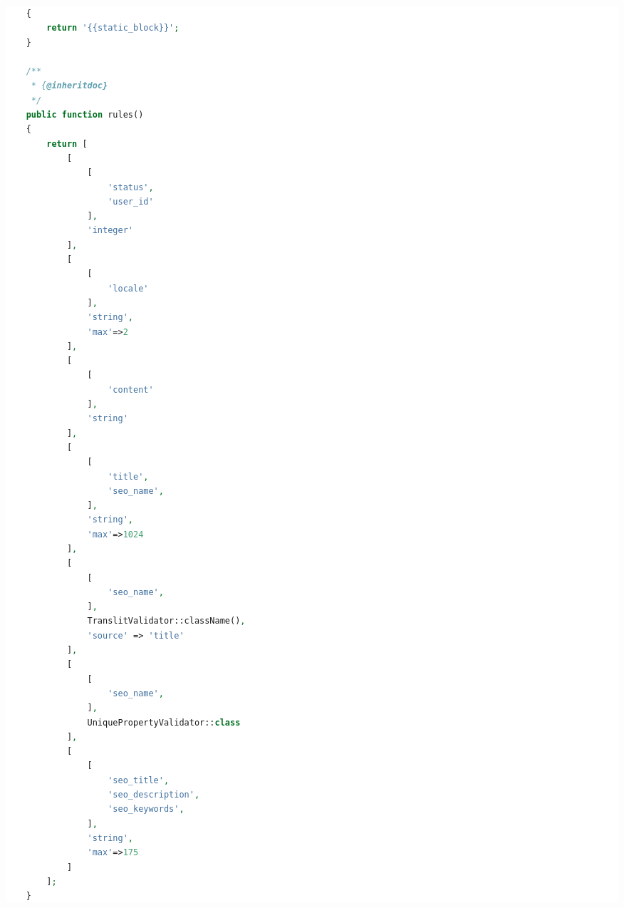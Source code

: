 ```php
    {
        return '{{static_block}}';
    }

    /**
     * {@inheritdoc}
     */
    public function rules()
    {
        return [
            [
                [
                    'status',
                    'user_id'
                ],
                'integer'
            ],
            [
                [
                    'locale'
                ],
                'string',
                'max'=>2
            ],
            [
                [
                    'content'
                ],
                'string'
            ],
            [
                [
                    'title',
                    'seo_name',
                ],
                'string',
                'max'=>1024
            ],
            [
                [
                    'seo_name',
                ],
                TranslitValidator::className(),
                'source' => 'title'
            ],
            [
                [
                    'seo_name',
                ],
                UniquePropertyValidator::class
            ],
            [
                [
                    'seo_title',
                    'seo_description',
                    'seo_keywords',
                ],
                'string',
                'max'=>175
            ]
        ];
    }

```